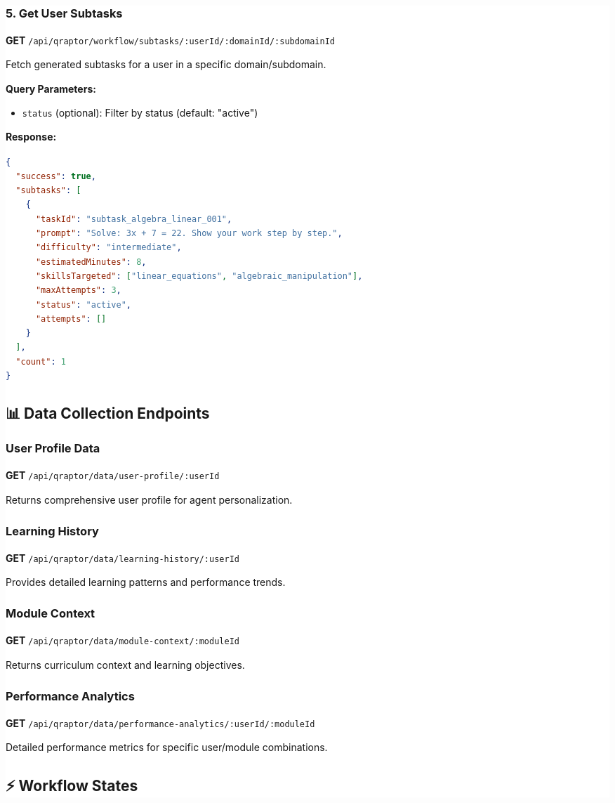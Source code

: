### 5. Get User Subtasks
**GET** `/api/qraptor/workflow/subtasks/:userId/:domainId/:subdomainId`

Fetch generated subtasks for a user in a specific domain/subdomain.

**Query Parameters:**
- `status` (optional): Filter by status (default: "active")

**Response:**
```json
{
  "success": true,
  "subtasks": [
    {
      "taskId": "subtask_algebra_linear_001",
      "prompt": "Solve: 3x + 7 = 22. Show your work step by step.",
      "difficulty": "intermediate",
      "estimatedMinutes": 8,
      "skillsTargeted": ["linear_equations", "algebraic_manipulation"],
      "maxAttempts": 3,
      "status": "active",
      "attempts": []
    }
  ],
  "count": 1
}
```

## 📊 Data Collection Endpoints

### User Profile Data
**GET** `/api/qraptor/data/user-profile/:userId`

Returns comprehensive user profile for agent personalization.

### Learning History  
**GET** `/api/qraptor/data/learning-history/:userId`

Provides detailed learning patterns and performance trends.

### Module Context
**GET** `/api/qraptor/data/module-context/:moduleId`

Returns curriculum context and learning objectives.

### Performance Analytics
**GET** `/api/qraptor/data/performance-analytics/:userId/:moduleId`

Detailed performance metrics for specific user/module combinations.

## ⚡ Workflow States
